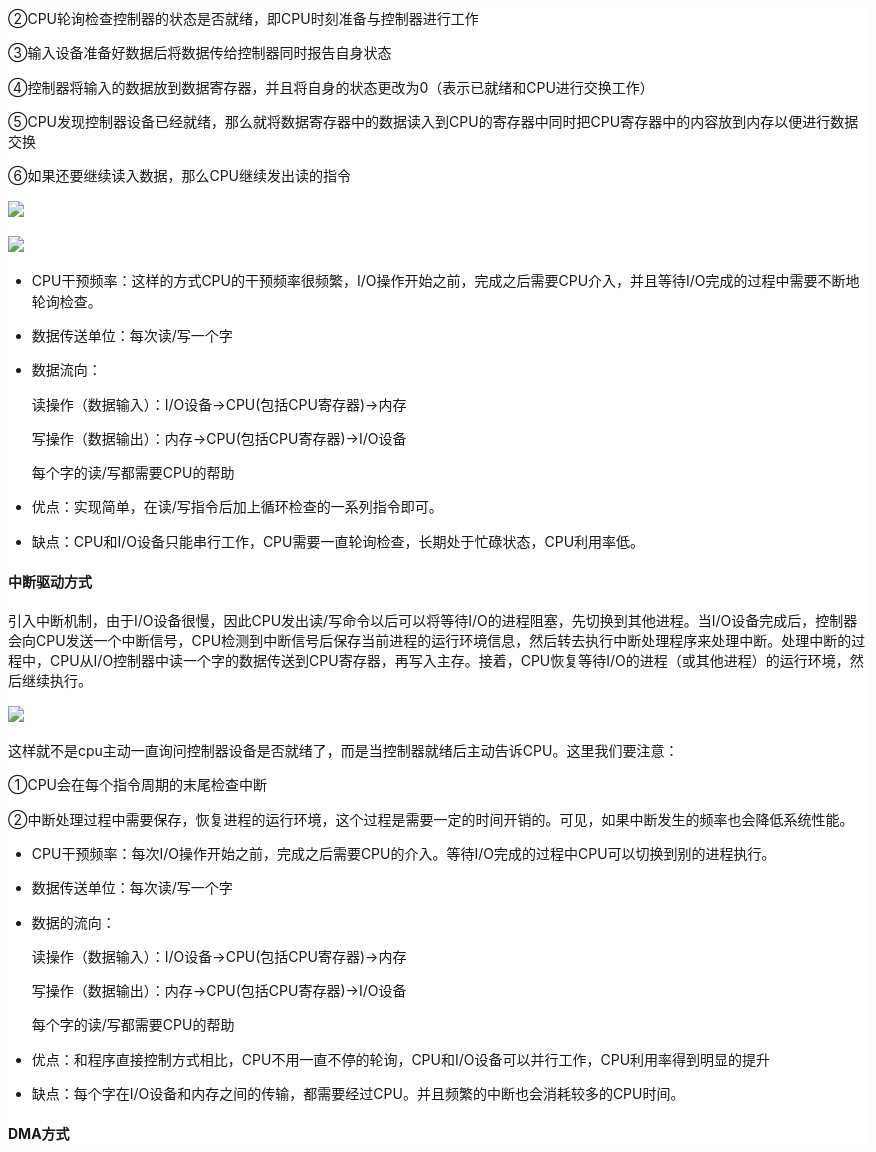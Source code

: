 ②CPU轮询检查控制器的状态是否就绪，即CPU时刻准备与控制器进行工作

③输入设备准备好数据后将数据传给控制器同时报告自身状态

④控制器将输入的数据放到数据寄存器，并且将自身的状态更改为0（表示已就绪和CPU进行交换工作）

⑤CPU发现控制器设备已经就绪，那么就将数据寄存器中的数据读入到CPU的寄存器中同时把CPU寄存器中的内容放到内存以便进行数据交换

⑥如果还要继续读入数据，那么CPU继续发出读的指令

![](https://gitee.com/Langwenchong/figure-bed/raw/master/20210101153446.png)

![](https://gitee.com/Langwenchong/figure-bed/raw/master/20210101153500.png)

- CPU干预频率：这样的方式CPU的干预频率很频繁，I/O操作开始之前，完成之后需要CPU介入，并且等待I/O完成的过程中需要不断地轮询检查。

- 数据传送单位：每次读/写一个字

- 数据流向：

  读操作（数据输入）：I/O设备->CPU(包括CPU寄存器)->内存

  写操作（数据输出）：内存->CPU(包括CPU寄存器)->I/O设备

  每个字的读/写都需要CPU的帮助

- 优点：实现简单，在读/写指令后加上循环检查的一系列指令即可。

- 缺点：CPU和I/O设备只能串行工作，CPU需要一直轮询检查，长期处于忙碌状态，CPU利用率低。

#### 中断驱动方式

引入中断机制，由于I/O设备很慢，因此CPU发出读/写命令以后可以将等待I/O的进程阻塞，先切换到其他进程。当I/O设备完成后，控制器会向CPU发送一个中断信号，CPU检测到中断信号后保存当前进程的运行环境信息，然后转去执行中断处理程序来处理中断。处理中断的过程中，CPU从I/O控制器中读一个字的数据传送到CPU寄存器，再写入主存。接着，CPU恢复等待I/O的进程（或其他进程）的运行环境，然后继续执行。

![](https://gitee.com/Langwenchong/figure-bed/raw/master/20210101154409.png)

这样就不是cpu主动一直询问控制器设备是否就绪了，而是当控制器就绪后主动告诉CPU。这里我们要注意：

①CPU会在每个指令周期的末尾检查中断

②中断处理过程中需要保存，恢复进程的运行环境，这个过程是需要一定的时间开销的。可见，如果中断发生的频率也会降低系统性能。



- CPU干预频率：每次I/O操作开始之前，完成之后需要CPU的介入。等待I/O完成的过程中CPU可以切换到别的进程执行。

- 数据传送单位：每次读/写一个字

- 数据的流向：

  读操作（数据输入）：I/O设备->CPU(包括CPU寄存器)->内存

  写操作（数据输出）：内存->CPU(包括CPU寄存器)->I/O设备

  每个字的读/写都需要CPU的帮助

- 优点：和程序直接控制方式相比，CPU不用一直不停的轮询，CPU和I/O设备可以并行工作，CPU利用率得到明显的提升

- 缺点：每个字在I/O设备和内存之间的传输，都需要经过CPU。并且频繁的中断也会消耗较多的CPU时间。

#### DMA方式
